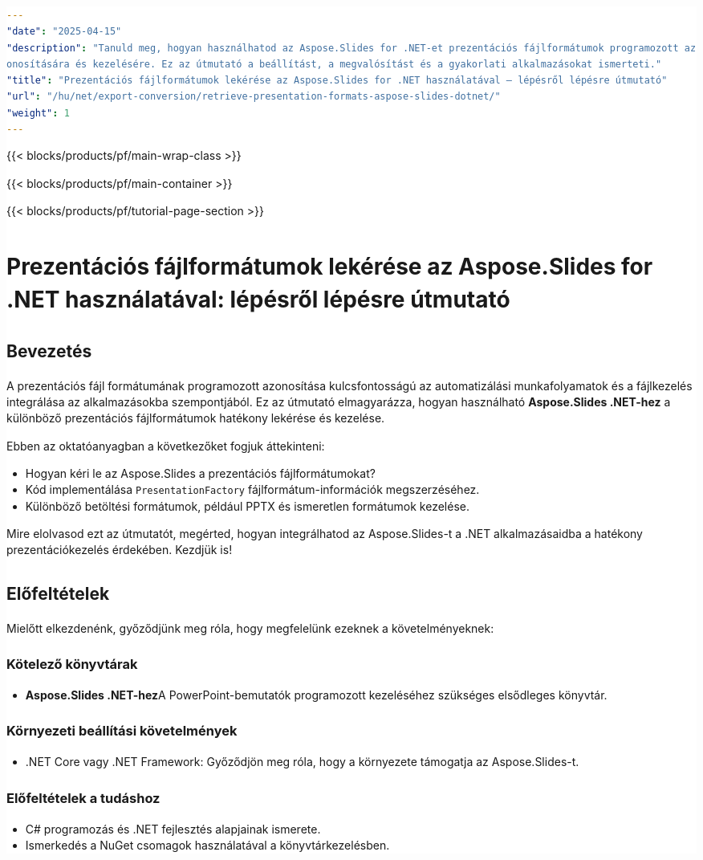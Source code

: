 ```yaml
---
"date": "2025-04-15"
"description": "Tanuld meg, hogyan használhatod az Aspose.Slides for .NET-et prezentációs fájlformátumok programozott azonosítására és kezelésére. Ez az útmutató a beállítást, a megvalósítást és a gyakorlati alkalmazásokat ismerteti."
"title": "Prezentációs fájlformátumok lekérése az Aspose.Slides for .NET használatával – lépésről lépésre útmutató"
"url": "/hu/net/export-conversion/retrieve-presentation-formats-aspose-slides-dotnet/"
"weight": 1
---
```


{{< blocks/products/pf/main-wrap-class >}}

{{< blocks/products/pf/main-container >}}

{{< blocks/products/pf/tutorial-page-section >}}
# Prezentációs fájlformátumok lekérése az Aspose.Slides for .NET használatával: lépésről lépésre útmutató

## Bevezetés

A prezentációs fájl formátumának programozott azonosítása kulcsfontosságú az automatizálási munkafolyamatok és a fájlkezelés integrálása az alkalmazásokba szempontjából. Ez az útmutató elmagyarázza, hogyan használható **Aspose.Slides .NET-hez** a különböző prezentációs fájlformátumok hatékony lekérése és kezelése.

Ebben az oktatóanyagban a következőket fogjuk áttekinteni:
- Hogyan kéri le az Aspose.Slides a prezentációs fájlformátumokat?
- Kód implementálása `PresentationFactory` fájlformátum-információk megszerzéséhez.
- Különböző betöltési formátumok, például PPTX és ismeretlen formátumok kezelése.

Mire elolvasod ezt az útmutatót, megérted, hogyan integrálhatod az Aspose.Slides-t a .NET alkalmazásaidba a hatékony prezentációkezelés érdekében. Kezdjük is!

## Előfeltételek

Mielőtt elkezdenénk, győződjünk meg róla, hogy megfelelünk ezeknek a követelményeknek:

### Kötelező könyvtárak
- **Aspose.Slides .NET-hez**A PowerPoint-bemutatók programozott kezeléséhez szükséges elsődleges könyvtár.
  
### Környezeti beállítási követelmények
- .NET Core vagy .NET Framework: Győződjön meg róla, hogy a környezete támogatja az Aspose.Slides-t.

### Előfeltételek a tudáshoz
- C# programozás és .NET fejlesztés alapjainak ismerete.
- Ismerkedés a NuGet csomagok használatával a könyvtárkezelésben.

